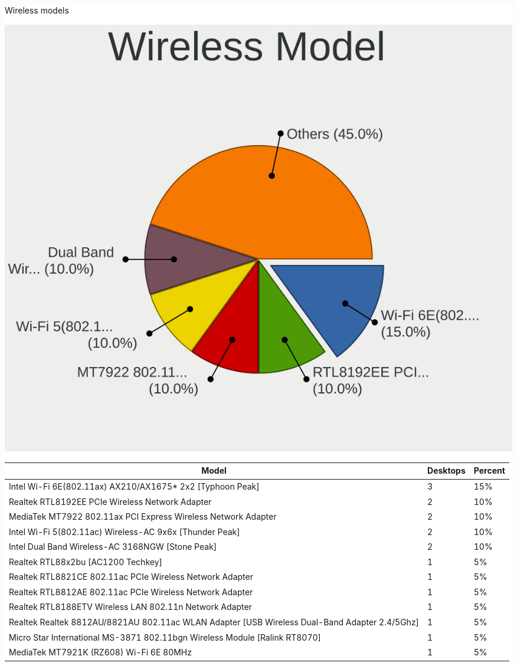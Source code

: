 Wireless models

![Wireless Model](./images/pie_chart_bsd/net_wireless_model.svg)


| Model                                                                                         | Desktops | Percent |
|-----------------------------------------------------------------------------------------------|----------|---------|
| Intel Wi-Fi 6E(802.11ax) AX210/AX1675* 2x2 [Typhoon Peak]                                     | 3        | 15%     |
| Realtek RTL8192EE PCIe Wireless Network Adapter                                               | 2        | 10%     |
| MediaTek MT7922 802.11ax PCI Express Wireless Network Adapter                                 | 2        | 10%     |
| Intel Wi-Fi 5(802.11ac) Wireless-AC 9x6x [Thunder Peak]                                       | 2        | 10%     |
| Intel Dual Band Wireless-AC 3168NGW [Stone Peak]                                              | 2        | 10%     |
| Realtek RTL88x2bu [AC1200 Techkey]                                                            | 1        | 5%      |
| Realtek RTL8821CE 802.11ac PCIe Wireless Network Adapter                                      | 1        | 5%      |
| Realtek RTL8812AE 802.11ac PCIe Wireless Network Adapter                                      | 1        | 5%      |
| Realtek RTL8188ETV Wireless LAN 802.11n Network Adapter                                       | 1        | 5%      |
| Realtek Realtek 8812AU/8821AU 802.11ac WLAN Adapter [USB Wireless Dual-Band Adapter 2.4/5Ghz] | 1        | 5%      |
| Micro Star International MS-3871 802.11bgn Wireless Module [Ralink RT8070]                    | 1        | 5%      |
| MediaTek MT7921K (RZ608) Wi-Fi 6E 80MHz                                                       | 1        | 5%      |